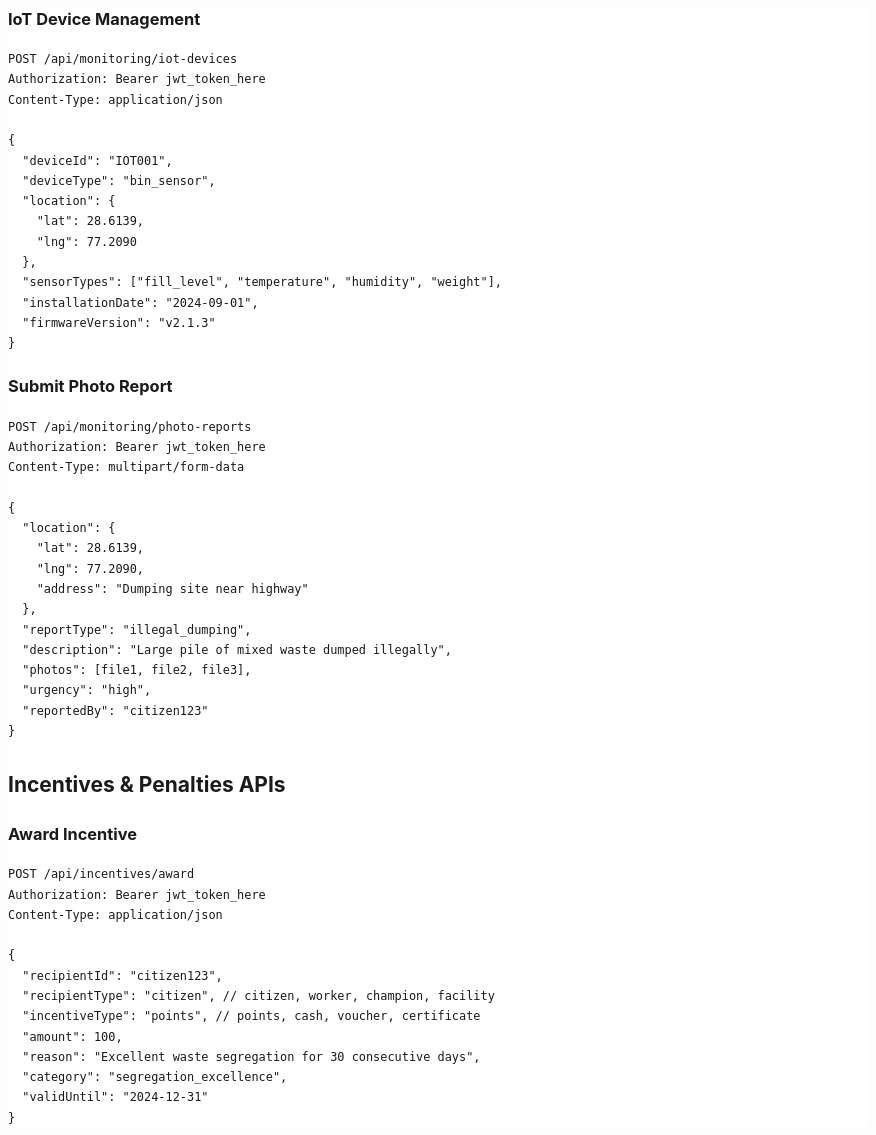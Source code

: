 ### IoT Device Management
```
POST /api/monitoring/iot-devices
Authorization: Bearer jwt_token_here
Content-Type: application/json

{
  "deviceId": "IOT001",
  "deviceType": "bin_sensor",
  "location": {
    "lat": 28.6139,
    "lng": 77.2090
  },
  "sensorTypes": ["fill_level", "temperature", "humidity", "weight"],
  "installationDate": "2024-09-01",
  "firmwareVersion": "v2.1.3"
}
```

### Submit Photo Report
```
POST /api/monitoring/photo-reports
Authorization: Bearer jwt_token_here
Content-Type: multipart/form-data

{
  "location": {
    "lat": 28.6139,
    "lng": 77.2090,
    "address": "Dumping site near highway"
  },
  "reportType": "illegal_dumping",
  "description": "Large pile of mixed waste dumped illegally",
  "photos": [file1, file2, file3],
  "urgency": "high",
  "reportedBy": "citizen123"
}
```

## Incentives & Penalties APIs

### Award Incentive
```
POST /api/incentives/award
Authorization: Bearer jwt_token_here
Content-Type: application/json

{
  "recipientId": "citizen123",
  "recipientType": "citizen", // citizen, worker, champion, facility
  "incentiveType": "points", // points, cash, voucher, certificate
  "amount": 100,
  "reason": "Excellent waste segregation for 30 consecutive days",
  "category": "segregation_excellence",
  "validUntil": "2024-12-31"
}
```
